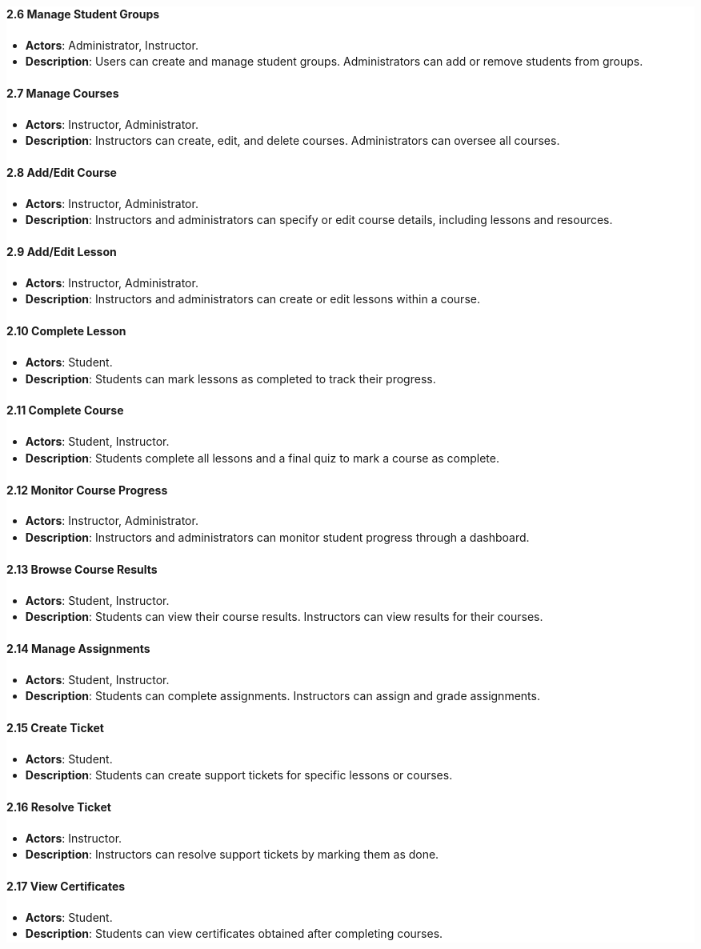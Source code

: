 #### 2.6 Manage Student Groups
- **Actors**: Administrator, Instructor.
- **Description**: Users can create and manage student groups. Administrators can add or remove students from groups.

#### 2.7 Manage Courses
- **Actors**: Instructor, Administrator.
- **Description**: Instructors can create, edit, and delete courses. Administrators can oversee all courses.

#### 2.8 Add/Edit Course
- **Actors**: Instructor, Administrator.
- **Description**: Instructors and administrators can specify or edit course details, including lessons and resources.

#### 2.9 Add/Edit Lesson
- **Actors**: Instructor, Administrator.
- **Description**: Instructors and administrators can create or edit lessons within a course.

#### 2.10 Complete Lesson
- **Actors**: Student.
- **Description**: Students can mark lessons as completed to track their progress.

#### 2.11 Complete Course
- **Actors**: Student, Instructor.
- **Description**: Students complete all lessons and a final quiz to mark a course as complete.

#### 2.12 Monitor Course Progress
- **Actors**: Instructor, Administrator.
- **Description**: Instructors and administrators can monitor student progress through a dashboard.

#### 2.13 Browse Course Results
- **Actors**: Student, Instructor.
- **Description**: Students can view their course results. Instructors can view results for their courses.

#### 2.14 Manage Assignments
- **Actors**: Student, Instructor.
- **Description**: Students can complete assignments. Instructors can assign and grade assignments.

#### 2.15 Create Ticket
- **Actors**: Student.
- **Description**: Students can create support tickets for specific lessons or courses.

#### 2.16 Resolve Ticket
- **Actors**: Instructor.
- **Description**: Instructors can resolve support tickets by marking them as done.

#### 2.17 View Certificates
- **Actors**: Student.
- **Description**: Students can view certificates obtained after completing courses.
